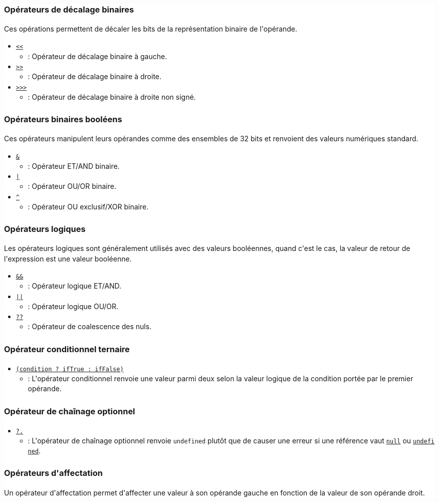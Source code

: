 ### Opérateurs de décalage binaires

Ces opérations permettent de décaler les bits de la représentation binaire de l'opérande.

- [`<<`](/fr/docs/Web/JavaScript/Reference/Operators/Left_shift)
  - : Opérateur de décalage binaire à gauche.
- [`>>`](/fr/docs/Web/JavaScript/Reference/Operators/Right_shift)
  - : Opérateur de décalage binaire à droite.
- [`>>>`](/fr/docs/Web/JavaScript/Reference/Operators/Unsigned_right_shift)
  - : Opérateur de décalage binaire à droite non signé.

### Opérateurs binaires booléens

Ces opérateurs manipulent leurs opérandes comme des ensembles de 32 bits et renvoient des valeurs numériques standard.

- [`&`](/fr/docs/Web/JavaScript/Reference/Operators/Bitwise_AND)
  - : Opérateur ET/AND binaire.
- [`|`](/fr/docs/Web/JavaScript/Reference/Operators/Bitwise_OR)
  - : Opérateur OU/OR binaire.
- [`^`](/fr/docs/Web/JavaScript/Reference/Operators/Bitwise_XOR)
  - : Opérateur OU exclusif/XOR binaire.

### Opérateurs logiques

Les opérateurs logiques sont généralement utilisés avec des valeurs booléennes, quand c'est le cas, la valeur de retour de l'expression est une valeur booléenne.

- [`&&`](/fr/docs/Web/JavaScript/Reference/Operators/Logical_AND)
  - : Opérateur logique ET/AND.
- [`||`](/fr/docs/Web/JavaScript/Reference/Operators/Logical_OR)
  - : Opérateur logique OU/OR.
- [`??`](/fr/docs/Web/JavaScript/Reference/Operators/Nullish_coalescing_operator)
  - : Opérateur de coalescence des nuls.

### Opérateur conditionnel ternaire

- [`(condition ? ifTrue : ifFalse)`](/fr/docs/Web/JavaScript/Reference/Operators/Conditional_Operator)
  - : L'opérateur conditionnel renvoie une valeur parmi deux selon la valeur logique de la condition portée par le premier opérande.

### Opérateur de chaînage optionnel

- [`?.`](/fr/docs/Web/JavaScript/Reference/Operators/Optional_chaining)
  - : L'opérateur de chaînage optionnel renvoie `undefined` plutôt que de causer une erreur si une référence vaut [`null`](/fr/docs/Web/JavaScript/Reference/Global_Objects/null) ou [`undefined`](/fr/docs/Web/JavaScript/Reference/Global_Objects/undefined).

### Opérateurs d'affectation

Un opérateur d'affectation permet d'affecter une valeur à son opérande gauche en fonction de la valeur de son opérande droit.
